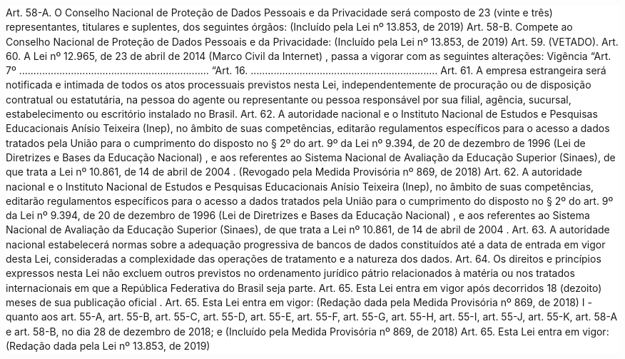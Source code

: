 Art. 58-A. O Conselho Nacional de Proteção de Dados Pessoais e da Privacidade será composto de 23 (vinte e três) representantes, titulares e suplentes, dos seguintes órgãos: (Incluído pela Lei nº 13.853, de 2019)
Art. 58-B. Compete ao Conselho Nacional de Proteção de Dados Pessoais e da Privacidade: (Incluído pela Lei nº 13.853, de 2019)
Art. 59. (VETADO).
Art. 60. A Lei nº 12.965, de 23 de abril de 2014 (Marco Civil da Internet) , passa a vigorar com as seguintes alterações: Vigência
“Art. 7º ..................................................................
“Art. 16. .................................................................
Art. 61. A empresa estrangeira será notificada e intimada de todos os atos processuais previstos nesta Lei, independentemente de procuração ou de disposição contratual ou estatutária, na pessoa do agente ou representante ou pessoa responsável por sua filial, agência, sucursal, estabelecimento ou escritório instalado no Brasil.
Art. 62. A autoridade nacional e o Instituto Nacional de Estudos e Pesquisas Educacionais Anísio Teixeira (Inep), no âmbito de suas competências, editarão regulamentos específicos para o acesso a dados tratados pela União para o cumprimento do disposto no § 2º do art. 9º da Lei nº 9.394, de 20 de dezembro de 1996 (Lei de Diretrizes e Bases da Educação Nacional) , e aos referentes ao Sistema Nacional de Avaliação da Educação Superior (Sinaes), de que trata a Lei nº 10.861, de 14 de abril de 2004 . (Revogado pela Medida Provisória nº 869, de 2018)
Art. 62. A autoridade nacional e o Instituto Nacional de Estudos e Pesquisas Educacionais Anísio Teixeira (Inep), no âmbito de suas competências, editarão regulamentos específicos para o acesso a dados tratados pela União para o cumprimento do disposto no § 2º do art. 9º da Lei nº 9.394, de 20 de dezembro de 1996 (Lei de Diretrizes e Bases da Educação Nacional) , e aos referentes ao Sistema Nacional de Avaliação da Educação Superior (Sinaes), de que trata a Lei nº 10.861, de 14 de abril de 2004 .
Art. 63. A autoridade nacional estabelecerá normas sobre a adequação progressiva de bancos de dados constituídos até a data de entrada em vigor desta Lei, consideradas a complexidade das operações de tratamento e a natureza dos dados.
Art. 64. Os direitos e princípios expressos nesta Lei não excluem outros previstos no ordenamento jurídico pátrio relacionados à matéria ou nos tratados internacionais em que a República Federativa do Brasil seja parte.
Art. 65. Esta Lei entra em vigor após decorridos 18 (dezoito) meses de sua publicação oficial .
Art. 65. Esta Lei entra em vigor: (Redação dada pela Medida Provisória nº 869, de 2018)
I - quanto aos art. 55-A, art. 55-B, art. 55-C, art. 55-D, art. 55-E, art. 55-F, art. 55-G, art. 55-H, art. 55-I, art. 55-J, art. 55-K, art. 58-A e art. 58-B, no dia 28 de dezembro de 2018; e (Incluído pela Medida Provisória nº 869, de 2018)
Art. 65. Esta Lei entra em vigor: (Redação dada pela Lei nº 13.853, de 2019)
